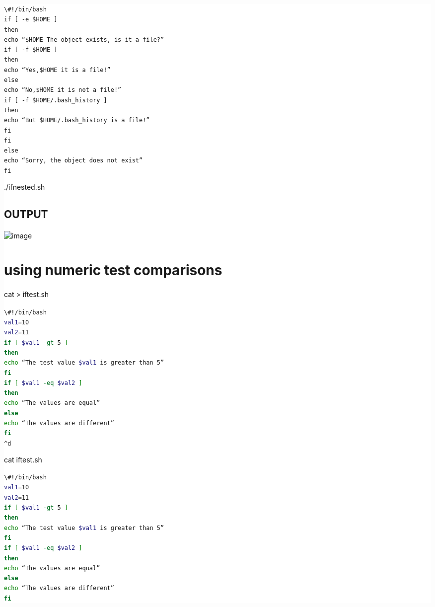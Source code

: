 ```
\#!/bin/bash
if [ -e $HOME ]
then
echo “$HOME The object exists, is it a file?”
if [ -f $HOME ]
then
echo “Yes,$HOME it is a file!”
else
echo “No,$HOME it is not a file!”
if [ -f $HOME/.bash_history ]
then
echo “But $HOME/.bash_history is a file!”
fi
fi
else
echo “Sorry, the object does not exist”
fi
```

./ifnested.sh 
## OUTPUT

<img width="416" height="83" alt="image" src="https://github.com/user-attachments/assets/182061cc-9ebd-41a7-b3b5-d1109c04eb2b" />



# using numeric test comparisons
cat > iftest.sh 
```bash
\#!/bin/bash
val1=10
val2=11
if [ $val1 -gt 5 ]
then
echo “The test value $val1 is greater than 5”
fi
if [ $val1 -eq $val2 ]
then
echo “The values are equal”
else
echo “The values are different”
fi
^d
```


cat iftest.sh 
```bash
\#!/bin/bash
val1=10
val2=11
if [ $val1 -gt 5 ]
then
echo “The test value $val1 is greater than 5”
fi
if [ $val1 -eq $val2 ]
then
echo “The values are equal”
else
echo “The values are different”
fi
```
